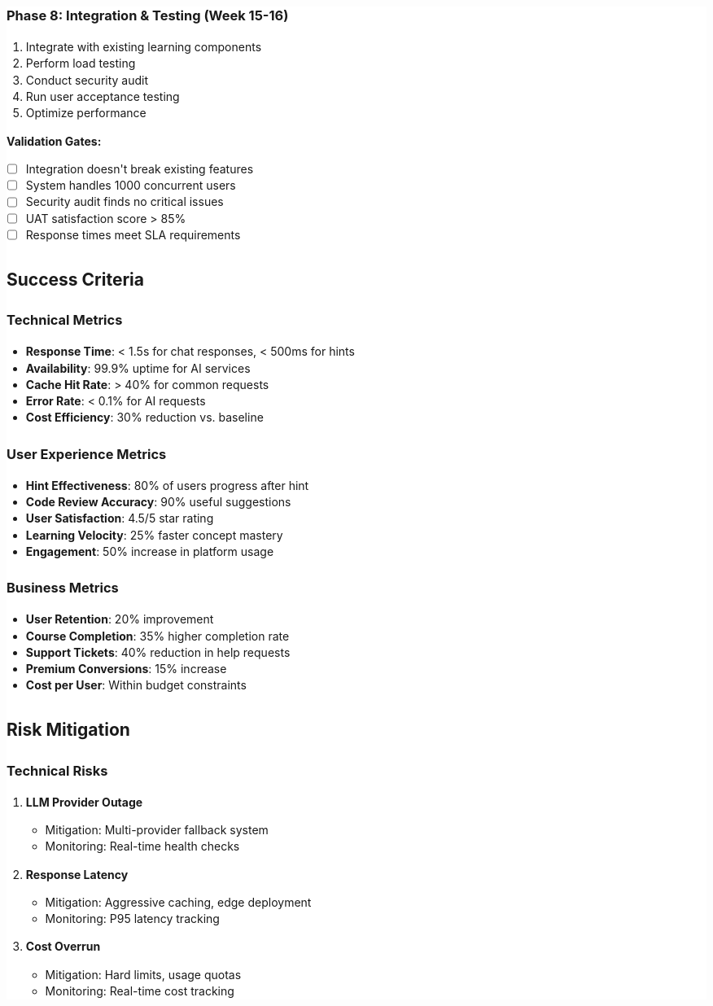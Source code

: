 ### Phase 8: Integration & Testing (Week 15-16)
1. Integrate with existing learning components
2. Perform load testing
3. Conduct security audit
4. Run user acceptance testing
5. Optimize performance

**Validation Gates:**
- [ ] Integration doesn't break existing features
- [ ] System handles 1000 concurrent users
- [ ] Security audit finds no critical issues
- [ ] UAT satisfaction score > 85%
- [ ] Response times meet SLA requirements

## Success Criteria

### Technical Metrics
- **Response Time**: < 1.5s for chat responses, < 500ms for hints
- **Availability**: 99.9% uptime for AI services
- **Cache Hit Rate**: > 40% for common requests
- **Error Rate**: < 0.1% for AI requests
- **Cost Efficiency**: 30% reduction vs. baseline

### User Experience Metrics
- **Hint Effectiveness**: 80% of users progress after hint
- **Code Review Accuracy**: 90% useful suggestions
- **User Satisfaction**: 4.5/5 star rating
- **Learning Velocity**: 25% faster concept mastery
- **Engagement**: 50% increase in platform usage

### Business Metrics
- **User Retention**: 20% improvement
- **Course Completion**: 35% higher completion rate
- **Support Tickets**: 40% reduction in help requests
- **Premium Conversions**: 15% increase
- **Cost per User**: Within budget constraints

## Risk Mitigation

### Technical Risks
1. **LLM Provider Outage**
   - Mitigation: Multi-provider fallback system
   - Monitoring: Real-time health checks

2. **Response Latency**
   - Mitigation: Aggressive caching, edge deployment
   - Monitoring: P95 latency tracking

3. **Cost Overrun**
   - Mitigation: Hard limits, usage quotas
   - Monitoring: Real-time cost tracking
